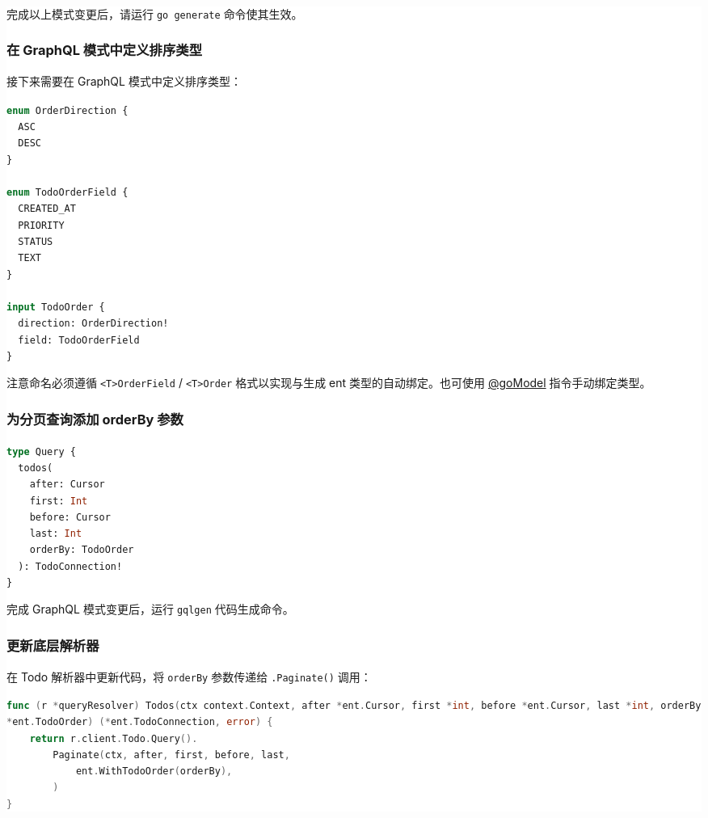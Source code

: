 完成以上模式变更后，请运行 `go generate` 命令使其生效。

### 在 GraphQL 模式中定义排序类型

接下来需要在 GraphQL 模式中定义排序类型：

```graphql
enum OrderDirection {
  ASC
  DESC
}

enum TodoOrderField {
  CREATED_AT
  PRIORITY
  STATUS
  TEXT
}

input TodoOrder {
  direction: OrderDirection!
  field: TodoOrderField
}
```

注意命名必须遵循 `<T>OrderField` / `<T>Order` 格式以实现与生成 ent 类型的自动绑定。也可使用 [@goModel](https://gqlgen.com/config/#inline-config-with-directives) 指令手动绑定类型。

### 为分页查询添加 orderBy 参数

```graphql
type Query {
  todos(
    after: Cursor
    first: Int
    before: Cursor
    last: Int
    orderBy: TodoOrder
  ): TodoConnection!
}
```

完成 GraphQL 模式变更后，运行 `gqlgen` 代码生成命令。

### 更新底层解析器

在 Todo 解析器中更新代码，将 `orderBy` 参数传递给 `.Paginate()` 调用：

```go
func (r *queryResolver) Todos(ctx context.Context, after *ent.Cursor, first *int, before *ent.Cursor, last *int, orderBy *ent.TodoOrder) (*ent.TodoConnection, error) {
	return r.client.Todo.Query().
		Paginate(ctx, after, first, before, last,
			ent.WithTodoOrder(orderBy),
		)
}
```
